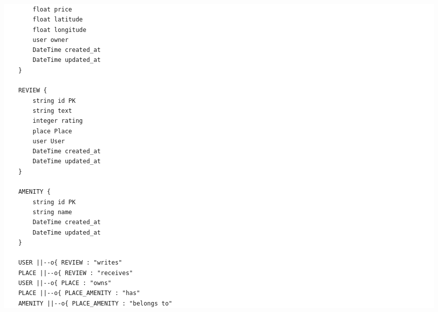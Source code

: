 ```mermaid
        float price
        float latitude
        float longitude
        user owner
        DateTime created_at
        DateTime updated_at
    }

    REVIEW {
        string id PK
        string text
        integer rating
        place Place
        user User
        DateTime created_at
        DateTime updated_at
    }

    AMENITY {
        string id PK
        string name
        DateTime created_at
        DateTime updated_at
    }

    USER ||--o{ REVIEW : "writes"
    PLACE ||--o{ REVIEW : "receives"
    USER ||--o{ PLACE : "owns"
    PLACE ||--o{ PLACE_AMENITY : "has"
    AMENITY ||--o{ PLACE_AMENITY : "belongs to"

```

